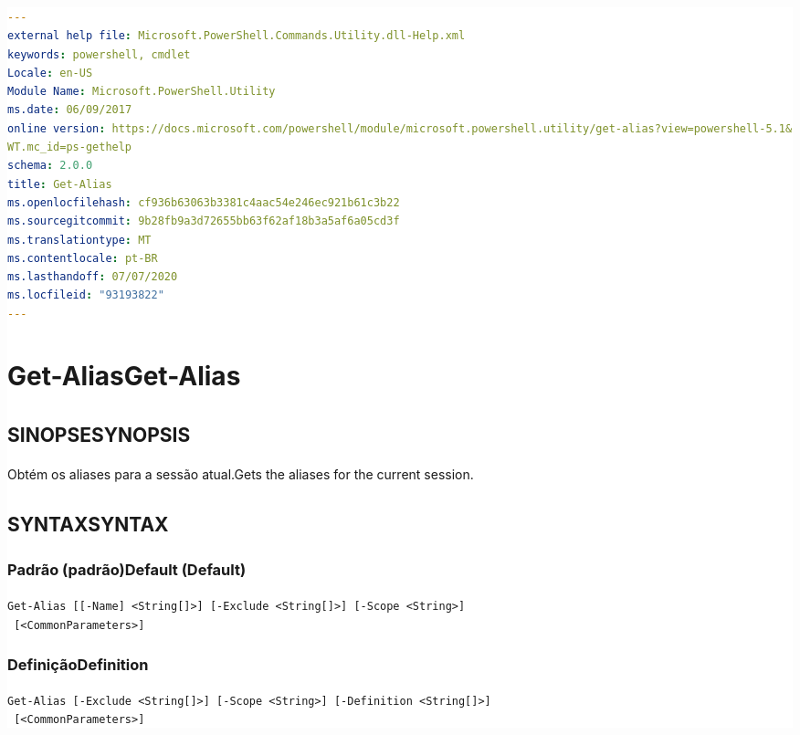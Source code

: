```yaml
---
external help file: Microsoft.PowerShell.Commands.Utility.dll-Help.xml
keywords: powershell, cmdlet
Locale: en-US
Module Name: Microsoft.PowerShell.Utility
ms.date: 06/09/2017
online version: https://docs.microsoft.com/powershell/module/microsoft.powershell.utility/get-alias?view=powershell-5.1&WT.mc_id=ps-gethelp
schema: 2.0.0
title: Get-Alias
ms.openlocfilehash: cf936b63063b3381c4aac54e246ec921b61c3b22
ms.sourcegitcommit: 9b28fb9a3d72655bb63f62af18b3a5af6a05cd3f
ms.translationtype: MT
ms.contentlocale: pt-BR
ms.lasthandoff: 07/07/2020
ms.locfileid: "93193822"
---
```

# <span data-ttu-id="d6456-103">Get-Alias</span><span class="sxs-lookup"><span data-stu-id="d6456-103">Get-Alias</span></span>

## <span data-ttu-id="d6456-104">SINOPSE</span><span class="sxs-lookup"><span data-stu-id="d6456-104">SYNOPSIS</span></span>

<span data-ttu-id="d6456-105">Obtém os aliases para a sessão atual.</span><span class="sxs-lookup"><span data-stu-id="d6456-105">Gets the aliases for the current session.</span></span>

## <span data-ttu-id="d6456-106">SYNTAX</span><span class="sxs-lookup"><span data-stu-id="d6456-106">SYNTAX</span></span>

### <span data-ttu-id="d6456-107">Padrão (padrão)</span><span class="sxs-lookup"><span data-stu-id="d6456-107">Default (Default)</span></span>

```
Get-Alias [[-Name] <String[]>] [-Exclude <String[]>] [-Scope <String>]
 [<CommonParameters>]
```

### <span data-ttu-id="d6456-108">Definição</span><span class="sxs-lookup"><span data-stu-id="d6456-108">Definition</span></span>

```
Get-Alias [-Exclude <String[]>] [-Scope <String>] [-Definition <String[]>]
 [<CommonParameters>]
```
